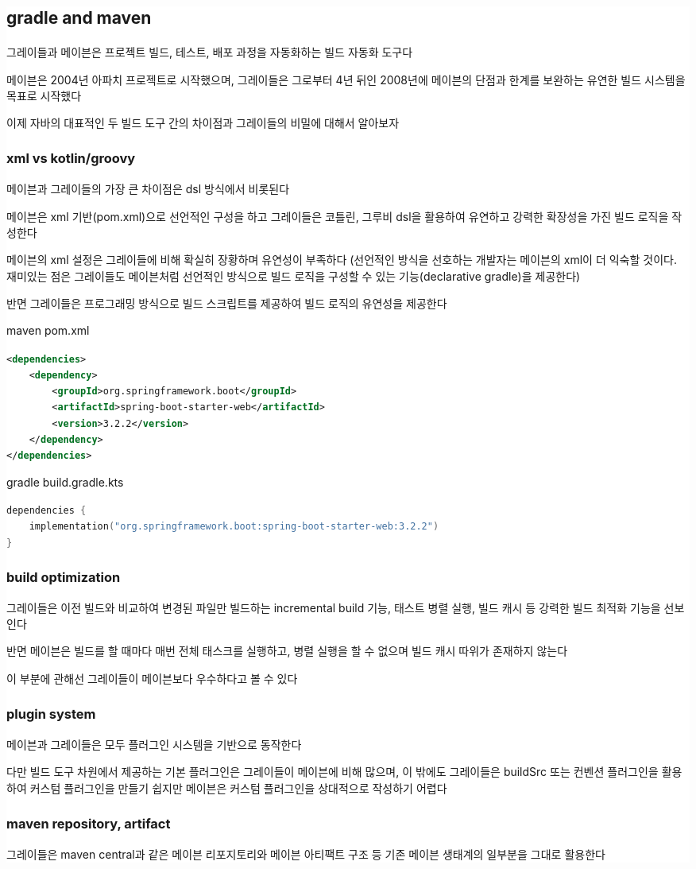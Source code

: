 
## gradle and maven

그레이들과 메이븐은 프로젝트 빌드, 테스트, 배포 과정을 자동화하는 빌드 자동화 도구다

메이븐은 2004년 아파치 프로젝트로 시작했으며, 그레이들은 그로부터 4년 뒤인 2008년에 메이븐의 단점과 한계를 보완하는 유연한 빌드 시스템을 목표로 시작했다  

이제 자바의 대표적인 두 빌드 도구 간의 차이점과 그레이들의 비밀에 대해서 알아보자

### xml vs kotlin/groovy

메이븐과 그레이들의 가장 큰 차이점은 dsl 방식에서 비롯된다

메이븐은 xml 기반(pom.xml)으로 선언적인 구성을 하고 그레이들은 코틀린, 그루비 dsl을 활용하여 유연하고 강력한 확장성을 가진 빌드 로직을 작성한다

메이븐의 xml 설정은 그레이들에 비해 확실히 장황하며 유연성이 부족하다 (선언적인 방식을 선호하는 개발자는 메이븐의 xml이 더 익숙할 것이다. 재미있는 점은 그레이들도 메이븐처럼 선언적인 방식으로 빌드 로직을 구성할 수 있는 기능(declarative gradle)을 제공한다)

반면 그레이들은 프로그래밍 방식으로 빌드 스크립트를 제공하여 빌드 로직의 유연성을 제공한다

maven pom.xml 

```xml
<dependencies>
    <dependency>
        <groupId>org.springframework.boot</groupId>
        <artifactId>spring-boot-starter-web</artifactId>
        <version>3.2.2</version>
    </dependency>
</dependencies>
```

gradle build.gradle.kts

```kotlin
dependencies {
    implementation("org.springframework.boot:spring-boot-starter-web:3.2.2")
}
```

### build optimization

그레이들은 이전 빌드와 비교하여 변경된 파일만 빌드하는 incremental build 기능, 태스트 병렬 실행, 빌드 캐시 등 강력한 빌드 최적화 기능을 선보인다

반면 메이븐은 빌드를 할 때마다 매번 전체 태스크를 실행하고, 병렬 실행을 할 수 없으며 빌드 캐시 따위가 존재하지 않는다

이 부분에 관해선 그레이들이 메이븐보다 우수하다고 볼 수 있다

### plugin system

메이븐과 그레이들은 모두 플러그인 시스템을 기반으로 동작한다

다만 빌드 도구 차원에서 제공하는 기본 플러그인은 그레이들이 메이븐에 비해 많으며, 이 밖에도 그레이들은 buildSrc 또는 컨벤션 플러그인을 활용하여 커스텀 플러그인을 만들기 쉽지만 메이븐은 커스텀 플러그인을 상대적으로 작성하기 어렵다

### maven repository, artifact

그레이들은 maven central과 같은 메이븐 리포지토리와 메이븐 아티팩트 구조 등 기존 메이븐 생태계의 일부분을 그대로 활용한다
